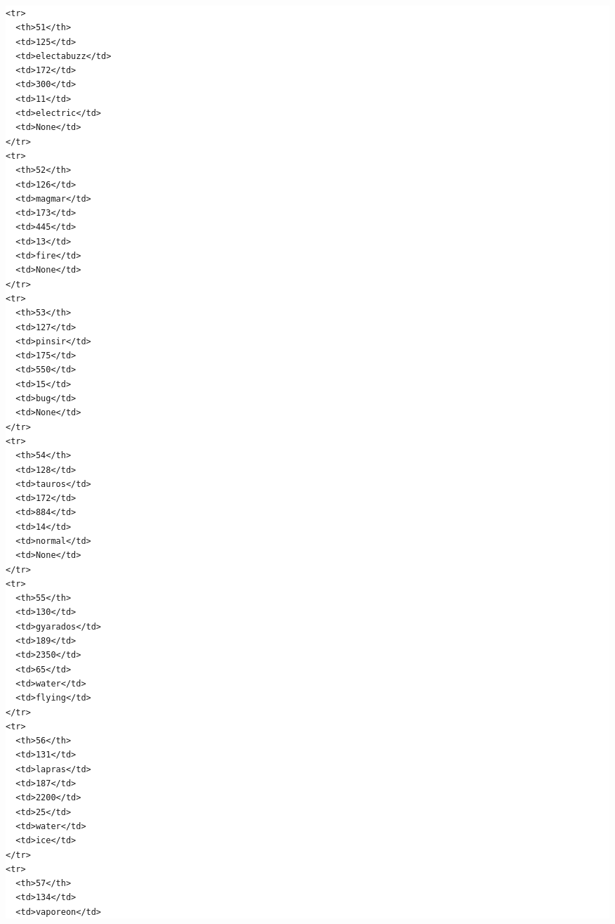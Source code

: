     <tr>
      <th>51</th>
      <td>125</td>
      <td>electabuzz</td>
      <td>172</td>
      <td>300</td>
      <td>11</td>
      <td>electric</td>
      <td>None</td>
    </tr>
    <tr>
      <th>52</th>
      <td>126</td>
      <td>magmar</td>
      <td>173</td>
      <td>445</td>
      <td>13</td>
      <td>fire</td>
      <td>None</td>
    </tr>
    <tr>
      <th>53</th>
      <td>127</td>
      <td>pinsir</td>
      <td>175</td>
      <td>550</td>
      <td>15</td>
      <td>bug</td>
      <td>None</td>
    </tr>
    <tr>
      <th>54</th>
      <td>128</td>
      <td>tauros</td>
      <td>172</td>
      <td>884</td>
      <td>14</td>
      <td>normal</td>
      <td>None</td>
    </tr>
    <tr>
      <th>55</th>
      <td>130</td>
      <td>gyarados</td>
      <td>189</td>
      <td>2350</td>
      <td>65</td>
      <td>water</td>
      <td>flying</td>
    </tr>
    <tr>
      <th>56</th>
      <td>131</td>
      <td>lapras</td>
      <td>187</td>
      <td>2200</td>
      <td>25</td>
      <td>water</td>
      <td>ice</td>
    </tr>
    <tr>
      <th>57</th>
      <td>134</td>
      <td>vaporeon</td>